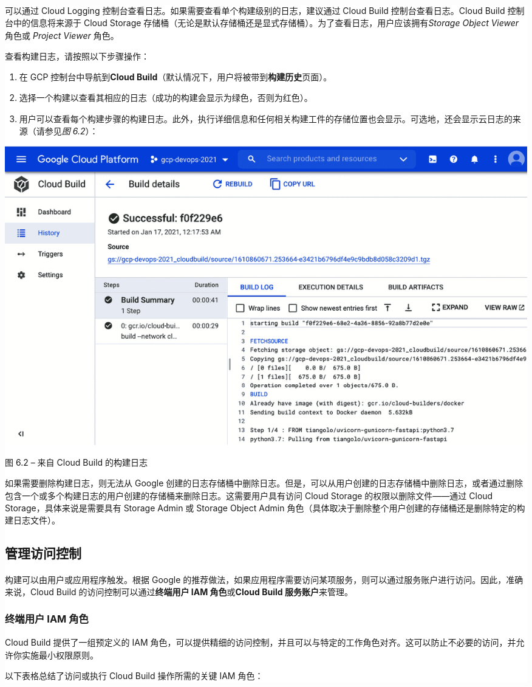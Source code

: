 可以通过 Cloud Logging 控制台查看日志。如果需要查看单个构建级别的日志，建议通过 Cloud Build 控制台查看日志。Cloud Build 控制台中的信息将来源于 Cloud Storage 存储桶（无论是默认存储桶还是显式存储桶）。为了查看日志，用户应该拥有*Storage Object Viewer* 角色或 *Project Viewer* 角色。

查看构建日志，请按照以下步骤操作：

1.  在 GCP 控制台中导航到**Cloud Build**（默认情况下，用户将被带到**构建历史**页面）。

1.  选择一个构建以查看其相应的日志（成功的构建会显示为绿色，否则为红色）。

1.  用户可以查看每个构建步骤的构建日志。此外，执行详细信息和任何相关构建工件的存储位置也会显示。可选地，还会显示云日志的来源（请参见*图 6.2*）：

![图 6.2 – 来自 Cloud Build 的构建日志](img/B15597_06_02.jpg)

图 6.2 – 来自 Cloud Build 的构建日志

如果需要删除构建日志，则无法从 Google 创建的日志存储桶中删除日志。但是，可以从用户创建的日志存储桶中删除日志，或者通过删除包含一个或多个构建日志的用户创建的存储桶来删除日志。这需要用户具有访问 Cloud Storage 的权限以删除文件——通过 Cloud Storage，具体来说是需要具有 Storage Admin 或 Storage Object Admin 角色（具体取决于删除整个用户创建的存储桶还是删除特定的构建日志文件）。

## 管理访问控制

构建可以由用户或应用程序触发。根据 Google 的推荐做法，如果应用程序需要访问某项服务，则可以通过服务账户进行访问。因此，准确来说，Cloud Build 的访问控制可以通过**终端用户 IAM 角色**或**Cloud Build 服务账户**来管理。

### 终端用户 IAM 角色

Cloud Build 提供了一组预定义的 IAM 角色，可以提供精细的访问控制，并且可以与特定的工作角色对齐。这可以防止不必要的访问，并允许你实施最小权限原则。

以下表格总结了访问或执行 Cloud Build 操作所需的关键 IAM 角色：
